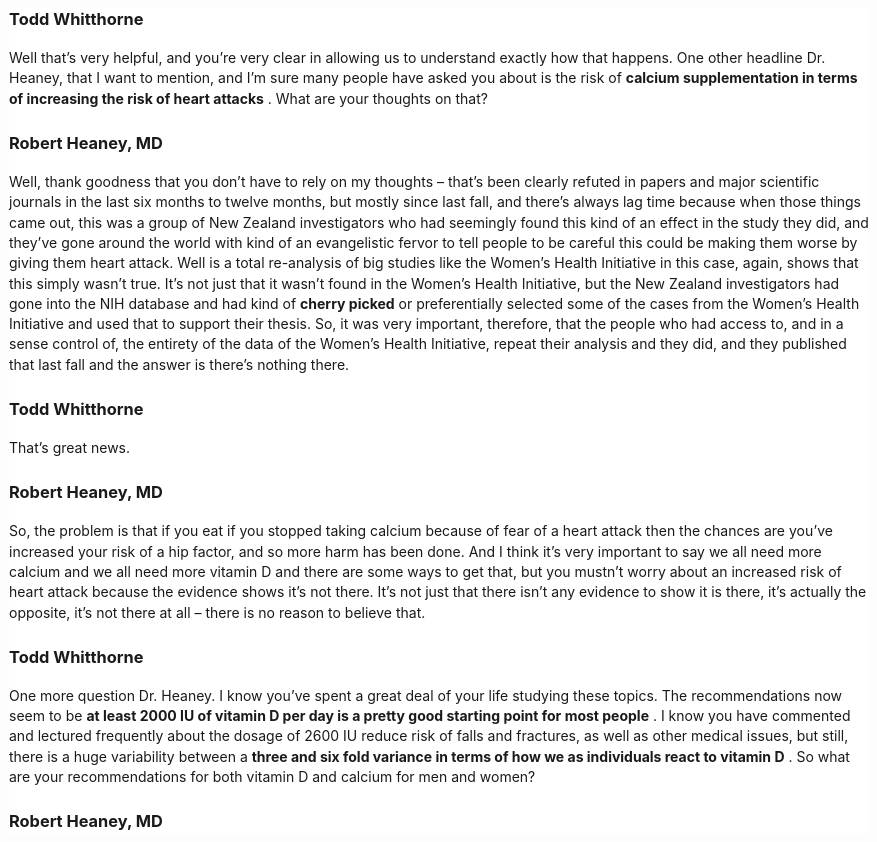 ### Todd Whitthorne

Well that’s very helpful, and you’re very clear in allowing us to understand exactly how that happens. One other headline Dr. Heaney, that I want to mention, and I’m sure many people have asked you about is the risk of  **calcium supplementation in terms of increasing the risk of heart attacks** . What are your thoughts on that?

### Robert Heaney, MD

Well, thank goodness that you don’t have to rely on my thoughts – that’s been clearly refuted in papers and major scientific journals in the last six months to twelve months, but mostly since last fall, and there’s always lag time because when those things came out, this was a group of New Zealand investigators who had seemingly found this kind of an effect in the study they did, and they’ve gone around the world with kind of an evangelistic  fervor to tell people to be careful this could be making them worse by giving them heart attack.  Well is a total re-analysis of big studies like the Women’s Health Initiative in this case, again, shows that this simply wasn’t true. It’s not just that it wasn’t found in the Women’s Health Initiative, but the New Zealand investigators had gone into the NIH database and had kind of  **cherry picked**  or preferentially selected some of the cases from the Women’s Health Initiative and used that to support their thesis. So, it was very important, therefore, that the people who had access to, and in a sense control of, the entirety of the data of the Women’s Health Initiative, repeat their analysis and they did, and they published that last fall and the answer is there’s nothing there.

### Todd Whitthorne

That’s great news.

### Robert Heaney, MD

So, the problem is that if you eat if you stopped taking calcium because of fear of a heart attack then the chances are you’ve increased your risk of a hip factor, and so more harm has been done. And I think it’s very important to say we all need more calcium and we all need more vitamin D and there are some ways to get that, but you mustn’t worry about an increased risk of heart attack because the evidence shows it’s not there. It’s not just that there isn’t any evidence to show it is there, it’s actually the opposite, it’s not there at all – there is no reason to believe that.

### Todd Whitthorne

One more question Dr. Heaney. I know you’ve spent a great deal of your life studying these topics. The recommendations now seem to be  **at least 2000 IU of vitamin D per day is a pretty good starting point for most people** . I know you have commented and lectured frequently about the dosage of 2600 IU reduce risk of falls and fractures, as well as other medical issues, but still, there is a huge variability between a  **three and six fold variance in terms of how we as individuals react to vitamin D** .  So what are your recommendations for both vitamin D and calcium for men and women?

### Robert Heaney, MD
